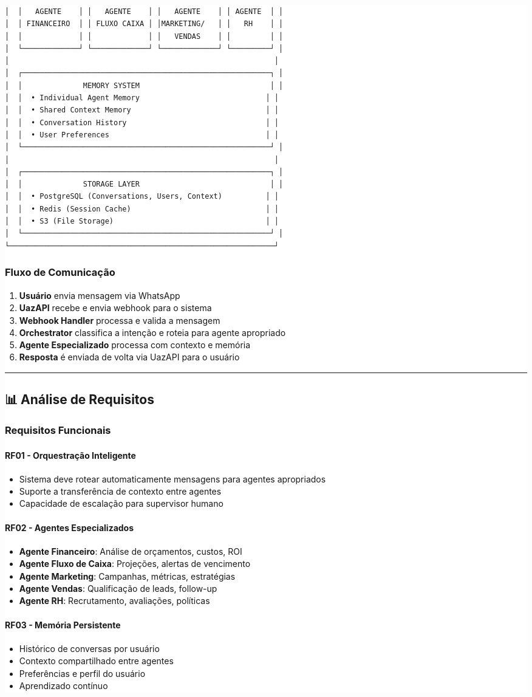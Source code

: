 ```
│  │   AGENTE    │ │   AGENTE    │ │   AGENTE    │ │ AGENTE  │ │
│  │ FINANCEIRO  │ │ FLUXO CAIXA │ │MARKETING/   │ │   RH    │ │
│  │             │ │             │ │   VENDAS    │ │         │ │
│  └─────────────┘ └─────────────┘ └─────────────┘ └─────────┘ │
│                                                             │
│  ┌─────────────────────────────────────────────────────────┐ │
│  │              MEMORY SYSTEM                              │ │
│  │  • Individual Agent Memory                             │ │
│  │  • Shared Context Memory                               │ │
│  │  • Conversation History                                │ │
│  │  • User Preferences                                    │ │
│  └─────────────────────────────────────────────────────────┘ │
│                                                             │
│  ┌─────────────────────────────────────────────────────────┐ │
│  │              STORAGE LAYER                              │ │
│  │  • PostgreSQL (Conversations, Users, Context)          │ │
│  │  • Redis (Session Cache)                               │ │
│  │  • S3 (File Storage)                                   │ │
│  └─────────────────────────────────────────────────────────┘ │
└─────────────────────────────────────────────────────────────┘
```

### **Fluxo de Comunicação**
1. **Usuário** envia mensagem via WhatsApp
2. **UazAPI** recebe e envia webhook para o sistema
3. **Webhook Handler** processa e valida a mensagem
4. **Orchestrator** classifica a intenção e roteia para agente apropriado
5. **Agente Especializado** processa com contexto e memória
6. **Resposta** é enviada de volta via UazAPI para o usuário

---

## 📊 **Análise de Requisitos**

### **Requisitos Funcionais**

#### **RF01 - Orquestração Inteligente**
- Sistema deve rotear automaticamente mensagens para agentes apropriados
- Suporte a transferência de contexto entre agentes
- Capacidade de escalação para supervisor humano

#### **RF02 - Agentes Especializados**
- **Agente Financeiro**: Análise de orçamentos, custos, ROI
- **Agente Fluxo de Caixa**: Projeções, alertas de vencimento
- **Agente Marketing**: Campanhas, métricas, estratégias
- **Agente Vendas**: Qualificação de leads, follow-up
- **Agente RH**: Recrutamento, avaliações, políticas

#### **RF03 - Memória Persistente**
- Histórico de conversas por usuário
- Contexto compartilhado entre agentes
- Preferências e perfil do usuário
- Aprendizado contínuo
